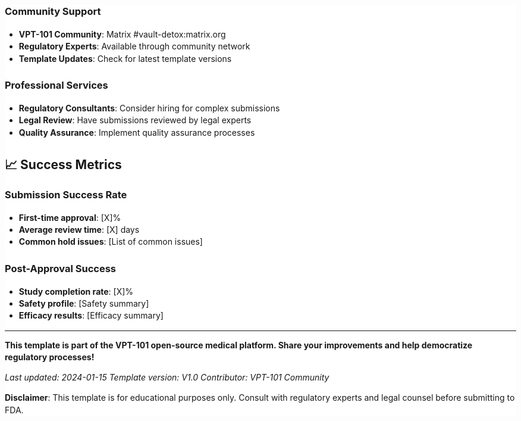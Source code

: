 ### Community Support
- **VPT-101 Community**: Matrix #vault-detox:matrix.org
- **Regulatory Experts**: Available through community network
- **Template Updates**: Check for latest template versions

### Professional Services
- **Regulatory Consultants**: Consider hiring for complex submissions
- **Legal Review**: Have submissions reviewed by legal experts
- **Quality Assurance**: Implement quality assurance processes

## 📈 Success Metrics

### Submission Success Rate
- **First-time approval**: [X]%
- **Average review time**: [X] days
- **Common hold issues**: [List of common issues]

### Post-Approval Success
- **Study completion rate**: [X]%
- **Safety profile**: [Safety summary]
- **Efficacy results**: [Efficacy summary]

---

**This template is part of the VPT-101 open-source medical platform. Share your improvements and help democratize regulatory processes!**

*Last updated: 2024-01-15*
*Template version: V1.0*
*Contributor: VPT-101 Community*

**Disclaimer**: This template is for educational purposes only. Consult with regulatory experts and legal counsel before submitting to FDA. 